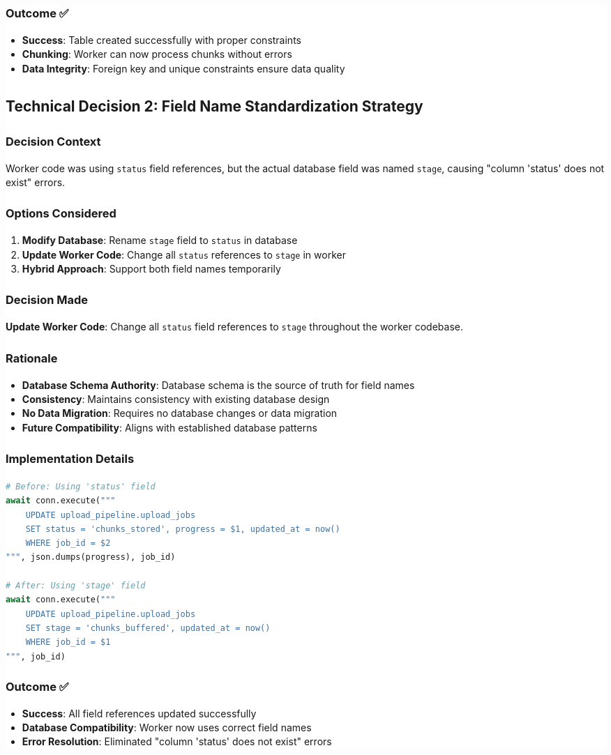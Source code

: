 ### **Outcome** ✅
- **Success**: Table created successfully with proper constraints
- **Chunking**: Worker can now process chunks without errors
- **Data Integrity**: Foreign key and unique constraints ensure data quality

## Technical Decision 2: Field Name Standardization Strategy

### **Decision Context**
Worker code was using `status` field references, but the actual database field was named `stage`, causing "column 'status' does not exist" errors.

### **Options Considered**
1. **Modify Database**: Rename `stage` field to `status` in database
2. **Update Worker Code**: Change all `status` references to `stage` in worker
3. **Hybrid Approach**: Support both field names temporarily

### **Decision Made**
**Update Worker Code**: Change all `status` field references to `stage` throughout the worker codebase.

### **Rationale**
- **Database Schema Authority**: Database schema is the source of truth for field names
- **Consistency**: Maintains consistency with existing database design
- **No Data Migration**: Requires no database changes or data migration
- **Future Compatibility**: Aligns with established database patterns

### **Implementation Details**
```python
# Before: Using 'status' field
await conn.execute("""
    UPDATE upload_pipeline.upload_jobs
    SET status = 'chunks_stored', progress = $1, updated_at = now()
    WHERE job_id = $2
""", json.dumps(progress), job_id)

# After: Using 'stage' field
await conn.execute("""
    UPDATE upload_pipeline.upload_jobs
    SET stage = 'chunks_buffered', updated_at = now()
    WHERE job_id = $1
""", job_id)
```

### **Outcome** ✅
- **Success**: All field references updated successfully
- **Database Compatibility**: Worker now uses correct field names
- **Error Resolution**: Eliminated "column 'status' does not exist" errors
